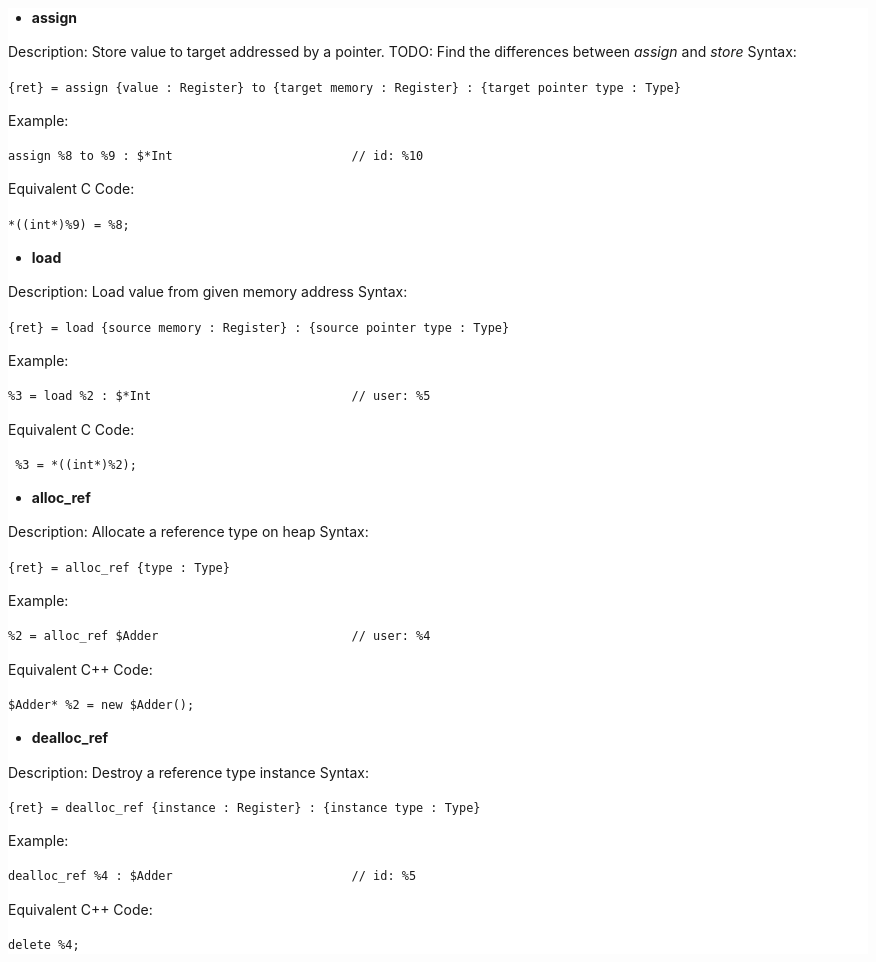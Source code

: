 
- **assign**

Description:
Store value to target addressed by a pointer.
TODO: Find the differences between *assign* and *store*
Syntax:
```
{ret} = assign {value : Register} to {target memory : Register} : {target pointer type : Type}
```
Example:
```
assign %8 to %9 : $*Int                         // id: %10
```
Equivalent C Code:
```
*((int*)%9) = %8;
```


- **load**

Description:
Load value from given memory address
Syntax:
```
{ret} = load {source memory : Register} : {source pointer type : Type}
```
Example:
```
%3 = load %2 : $*Int                            // user: %5
```
Equivalent C Code:
```
 %3 = *((int*)%2);
```


- **alloc_ref**

Description:
Allocate a reference type on heap
Syntax:
```
{ret} = alloc_ref {type : Type}
```
Example:
```
%2 = alloc_ref $Adder                           // user: %4
```
Equivalent C++ Code:
```
$Adder* %2 = new $Adder();
```


- **dealloc_ref**

Description:
Destroy a reference type instance
Syntax:
```
{ret} = dealloc_ref {instance : Register} : {instance type : Type}
```
Example:
```
dealloc_ref %4 : $Adder                         // id: %5
```
Equivalent C++ Code:
```
delete %4;
```
